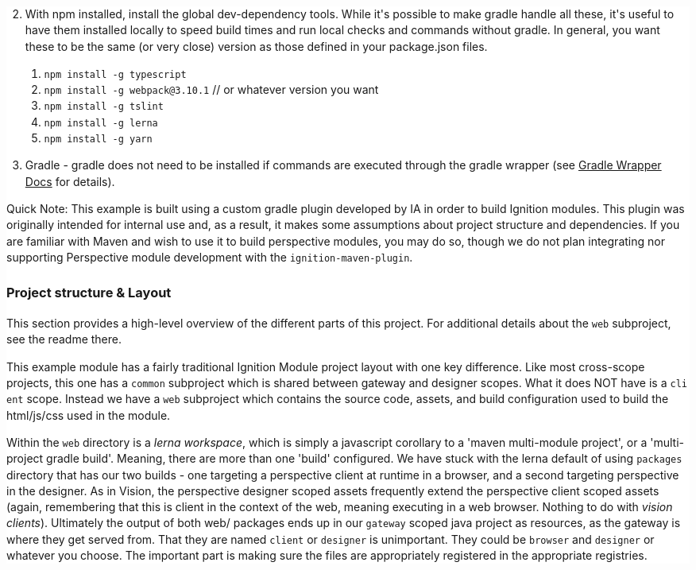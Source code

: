 2. With npm installed, install the global dev-dependency tools.  While it's possible to make gradle handle all these,
it's useful to have them installed locally to speed build times and run local checks and commands without gradle.  In
general, you want these to be the same (or very close) version as those defined in your package.json files.
    1. `npm install -g typescript`
    2. `npm install -g webpack@3.10.1`   // or whatever version you want
    3. `npm install -g tslint`
    4. `npm install -g lerna`
    5. `npm install -g yarn`

3. Gradle - gradle does not need to be installed if commands are executed through the gradle wrapper (see
[Gradle Wrapper Docs](https://docs.gradle.org/current/userguide/gradle_wrapper.html) for details).


Quick Note:  This example is built using a custom gradle plugin developed by IA in order to build Ignition modules.
This plugin was originally intended for  internal use and, as a result, it makes some assumptions about project
structure and dependencies.  If you are familiar with Maven and wish to use it to build perspective modules, you may
do so, though we do not plan integrating nor supporting Perspective module development with the `ignition-maven-plugin`.

### Project structure & Layout

This section provides a high-level overview of the different parts of this project.  For additional details about
the `web` subproject, see the readme there.

This example module has a fairly traditional Ignition Module project layout with one key difference.  Like most cross-scope projects, this one has a `common` subproject which is  shared between gateway and designer scopes.  What it does NOT
have is a `client` scope.  Instead we have a `web` subproject which contains the source code, assets, and build
configuration used to build the html/js/css used in the module.

Within the `web` directory is a _lerna workspace_, which is simply a javascript corollary to a 'maven multi-module
 project',  or a 'multi-project gradle build'.  Meaning, there are more than one 'build' configured.  We have stuck
 with the lerna default of using `packages` directory that has our two builds - one targeting a perspective client
 at runtime in a browser, and a second targeting perspective in the designer.  As in Vision, the perspective designer
 scoped assets frequently extend the perspective client scoped assets (again, remembering that this is client in the
  context of the web, meaning executing in a web browser.  Nothing to do with _vision clients_).  Ultimately the output
  of both web/ packages ends up in our `gateway` scoped java project as resources, as the gateway is where they get
  served from.  That they are named `client` or `designer` is unimportant.  They could be `browser` and `designer` or
  whatever you choose.  The important part is making sure the files are appropriately registered in the appropriate
  registries.
